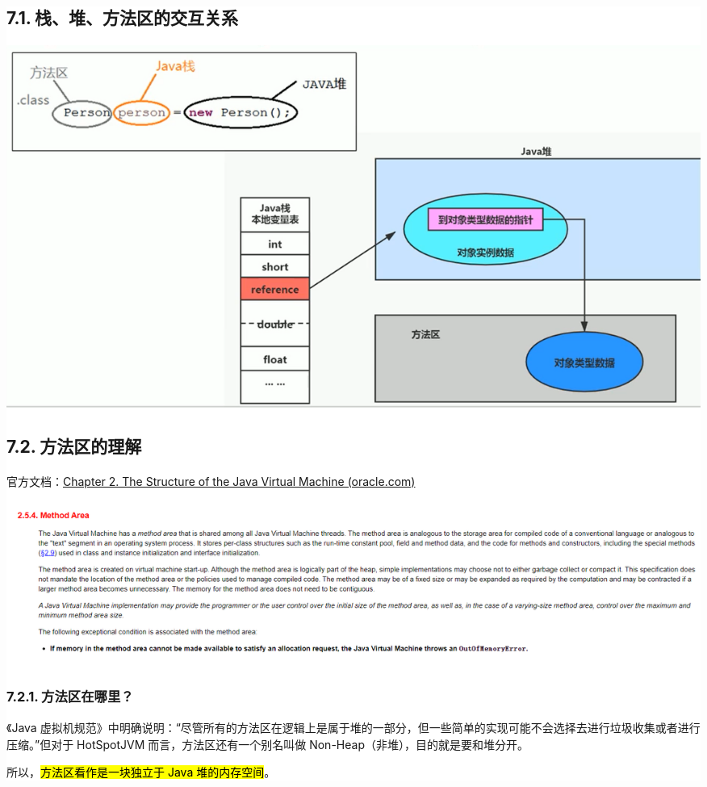 ## 7.1. 栈、堆、方法区的交互关系

![image-20200708094747667](./assets/07.方法区/b9f11764ee47b28d37f7764dfd9c9f55.png)

## 7.2. 方法区的理解

官方文档：[Chapter 2. The Structure of the Java Virtual Machine (oracle.com)](https://docs.oracle.com/javase/specs/jvms/se8/html/jvms-2.html#jvms-2.5.4)

![image-20210510195446194](./assets/07.方法区/ec22e5d6086dd6219195b2d886118d65.png)

### 7.2.1. 方法区在哪里？

《Java 虚拟机规范》中明确说明：“尽管所有的方法区在逻辑上是属于堆的一部分，但一些简单的实现可能不会选择去进行垃圾收集或者进行压缩。”但对于 HotSpotJVM 而言，方法区还有一个别名叫做 Non-Heap（非堆），目的就是要和堆分开。

所以，<mark>方法区看作是一块独立于 Java 堆的内存空间</mark>。

